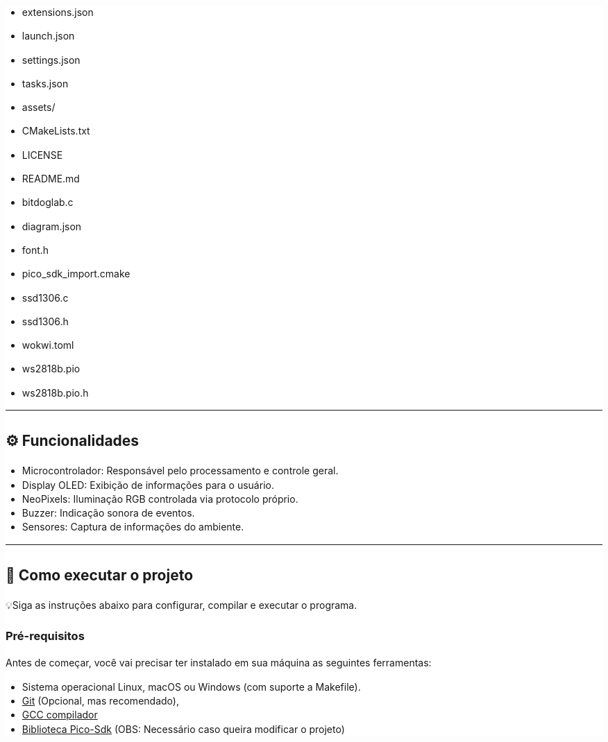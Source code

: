  - extensions.json

  - launch.json

  - settings.json

  - tasks.json

- assets/

- CMakeLists.txt

- LICENSE

- README.md

- bitdoglab.c

- diagram.json

- font.h

- pico_sdk_import.cmake

- ssd1306.c

- ssd1306.h

- wokwi.toml

- ws2818b.pio

- ws2818b.pio.h


</i>

---

## ⚙️ Funcionalidades
- Microcontrolador: Responsável pelo processamento e controle geral.
- Display OLED: Exibição de informações para o usuário.
- NeoPixels: Iluminação RGB controlada via protocolo próprio.
- Buzzer: Indicação sonora de eventos.
- Sensores: Captura de informações do ambiente.

---

## 🚀 Como executar o projeto

💡Siga as instruções abaixo para configurar, compilar e executar o programa.

### Pré-requisitos

Antes de começar, você vai precisar ter instalado em sua máquina as seguintes ferramentas:
  - Sistema operacional Linux, macOS ou Windows (com suporte a Makefile).
  - [Git](https://git-scm.com) (Opcional, mas recomendado),
  - [GCC compilador](https://gcc.gnu.org)
  - [Biblioteca Pico-Sdk](https://github.com/raspberrypi/pico-sdk.git) (OBS: Necessário caso queira modificar o projeto)
